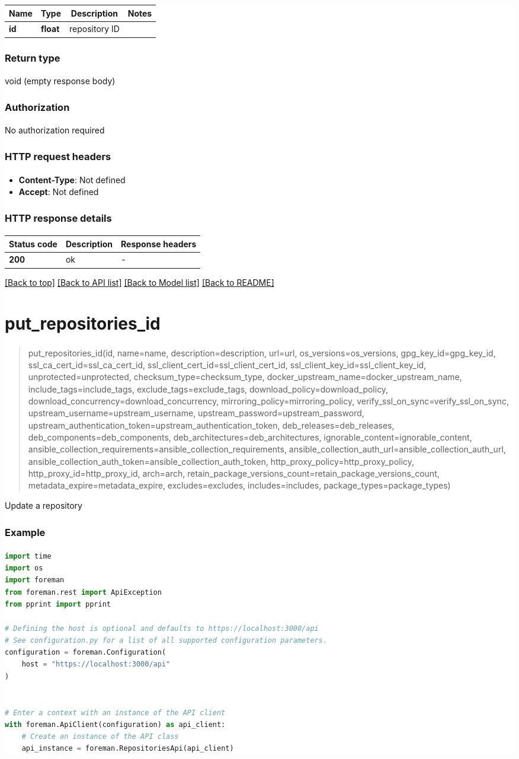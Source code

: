 
Name | Type | Description  | Notes
------------- | ------------- | ------------- | -------------
 **id** | **float**| repository ID | 

### Return type

void (empty response body)

### Authorization

No authorization required

### HTTP request headers

 - **Content-Type**: Not defined
 - **Accept**: Not defined

### HTTP response details

| Status code | Description | Response headers |
|-------------|-------------|------------------|
**200** | ok |  -  |

[[Back to top]](#) [[Back to API list]](../README.md#documentation-for-api-endpoints) [[Back to Model list]](../README.md#documentation-for-models) [[Back to README]](../README.md)

# **put_repositories_id**
> put_repositories_id(id, name=name, description=description, url=url, os_versions=os_versions, gpg_key_id=gpg_key_id, ssl_ca_cert_id=ssl_ca_cert_id, ssl_client_cert_id=ssl_client_cert_id, ssl_client_key_id=ssl_client_key_id, unprotected=unprotected, checksum_type=checksum_type, docker_upstream_name=docker_upstream_name, include_tags=include_tags, exclude_tags=exclude_tags, download_policy=download_policy, download_concurrency=download_concurrency, mirroring_policy=mirroring_policy, verify_ssl_on_sync=verify_ssl_on_sync, upstream_username=upstream_username, upstream_password=upstream_password, upstream_authentication_token=upstream_authentication_token, deb_releases=deb_releases, deb_components=deb_components, deb_architectures=deb_architectures, ignorable_content=ignorable_content, ansible_collection_requirements=ansible_collection_requirements, ansible_collection_auth_url=ansible_collection_auth_url, ansible_collection_auth_token=ansible_collection_auth_token, http_proxy_policy=http_proxy_policy, http_proxy_id=http_proxy_id, arch=arch, retain_package_versions_count=retain_package_versions_count, metadata_expire=metadata_expire, excludes=excludes, includes=includes, package_types=package_types)

Update a repository

### Example


```python
import time
import os
import foreman
from foreman.rest import ApiException
from pprint import pprint

# Defining the host is optional and defaults to https://localhost:3000/api
# See configuration.py for a list of all supported configuration parameters.
configuration = foreman.Configuration(
    host = "https://localhost:3000/api"
)


# Enter a context with an instance of the API client
with foreman.ApiClient(configuration) as api_client:
    # Create an instance of the API class
    api_instance = foreman.RepositoriesApi(api_client)
```